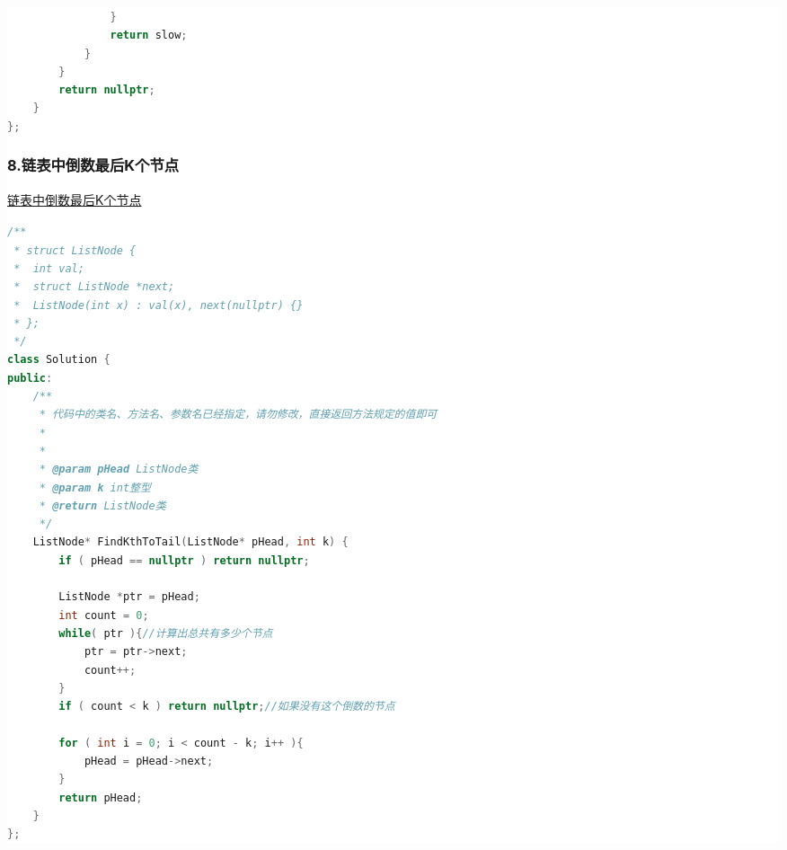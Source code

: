 ```c++
                }
                return slow;
            }
        }
        return nullptr;
    }
};
```



### 8.链表中倒数最后K个节点

[链表中倒数最后K个节点](https://www.nowcoder.com/practice/886370fe658f41b498d40fb34ae76ff9?tpId=295&tqId=1377477&ru=/exam/oj&qru=/ta/format-top101/question-ranking&sourceUrl=%2Fexam%2Foj%3Ftab%3D%25E7%25AE%2597%25E6%25B3%2595%25E7%25AF%2587%26topicId%3D295)

```c++
/**
 * struct ListNode {
 *	int val;
 *	struct ListNode *next;
 *	ListNode(int x) : val(x), next(nullptr) {}
 * };
 */
class Solution {
public:
    /**
     * 代码中的类名、方法名、参数名已经指定，请勿修改，直接返回方法规定的值即可
     *
     * 
     * @param pHead ListNode类 
     * @param k int整型 
     * @return ListNode类
     */
    ListNode* FindKthToTail(ListNode* pHead, int k) {
        if ( pHead == nullptr ) return nullptr;

        ListNode *ptr = pHead;
        int count = 0;
        while( ptr ){//计算出总共有多少个节点
            ptr = ptr->next;
            count++;
        }
        if ( count < k ) return nullptr;//如果没有这个倒数的节点

        for ( int i = 0; i < count - k; i++ ){
            pHead = pHead->next;
        }
        return pHead;
    }
};
```
